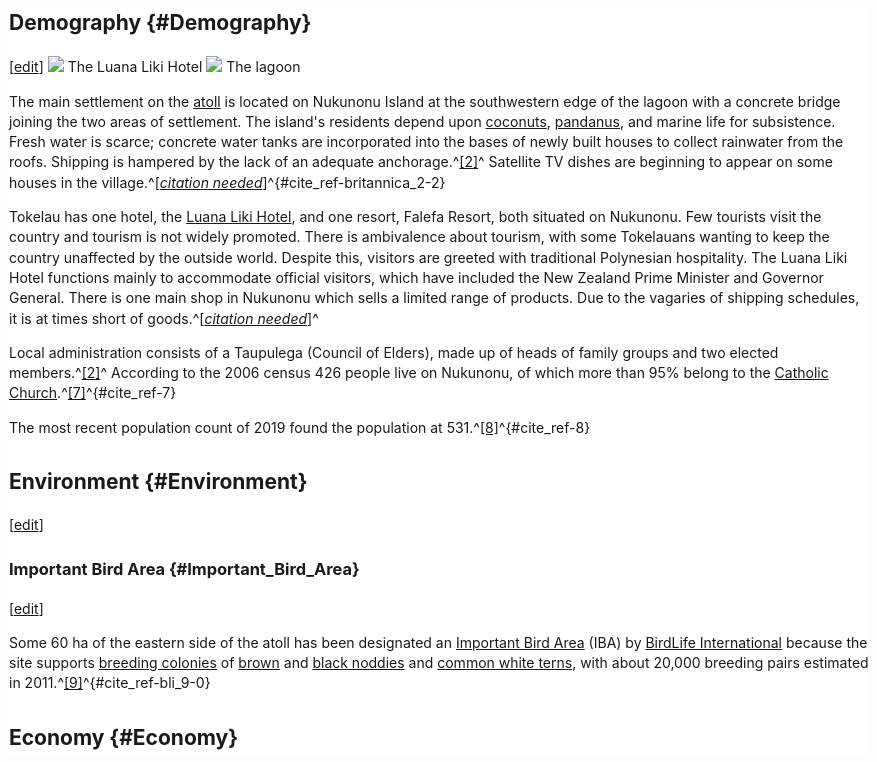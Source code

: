 Demography {#Demography}
------------------------

\[[edit](/w/index.php?title=Nukunonu&action=edit&section=2 "Edit section: Demography")\]
[![](//upload.wikimedia.org/wikipedia/commons/thumb/0/0f/Tokelau_Nukuono_Luana_Liki_Hotel_20070716.jpg/220px-Tokelau_Nukuono_Luana_Liki_Hotel_20070716.jpg)](/wiki/File:Tokelau_Nukuono_Luana_Liki_Hotel_20070716.jpg) The Luana Liki Hotel [![](//upload.wikimedia.org/wikipedia/commons/thumb/f/f3/Nukunonu_Lagoon20070716.jpg/220px-Nukunonu_Lagoon20070716.jpg)](/wiki/File:Nukunonu_Lagoon20070716.jpg) The lagoon

The main settlement on the [atoll](/wiki/Atoll "Atoll") is located on Nukunonu Island at the southwestern edge of the lagoon with a concrete bridge joining the two areas of settlement. The island's residents depend upon [coconuts](/wiki/Coconut "Coconut"), [pandanus](/wiki/Pandanus "Pandanus"), and marine life for subsistence. Fresh water is scarce; concrete water tanks are incorporated into the bases of newly built houses to collect rainwater from the roofs. Shipping is hampered by the lack of an adequate anchorage.^[\[2\]](#cite_note-britannica-2)^ Satellite TV dishes are beginning to appear on some houses in the village.^\[*[citation needed](/wiki/Wikipedia:Citation_needed "Wikipedia:Citation needed")*\]^{#cite_ref-britannica_2-2}

Tokelau has one hotel, the [Luana Liki Hotel](/wiki/Luana_Liki_Hotel "Luana Liki Hotel"), and one resort, Falefa Resort, both situated on Nukunonu. Few tourists visit the country and tourism is not widely promoted. There is ambivalence about tourism, with some Tokelauans wanting to keep the country unaffected by the outside world. Despite this, visitors are greeted with traditional Polynesian hospitality. The Luana Liki Hotel functions mainly to accommodate official visitors, which have included the New Zealand Prime Minister and Governor General. There is one main shop in Nukunonu which sells a limited range of products. Due to the vagaries of shipping schedules, it is at times short of goods.^\[*[citation needed](/wiki/Wikipedia:Citation_needed "Wikipedia:Citation needed")*\]^

Local administration consists of a Taupulega (Council of Elders), made up of heads of family groups and two elected members.^[\[2\]](#cite_note-britannica-2)^ According to the 2006 census 426 people live on Nukunonu, of which more than 95% belong to the [Catholic Church](/wiki/Catholic_Church "Catholic Church").^[\[7\]](#cite_note-7)^{#cite_ref-7}

The most recent population count of 2019 found the population at 531.^[\[8\]](#cite_note-8)^{#cite_ref-8}  

Environment {#Environment}
--------------------------

\[[edit](/w/index.php?title=Nukunonu&action=edit&section=3 "Edit section: Environment")\]  

### Important Bird Area {#Important_Bird_Area}

\[[edit](/w/index.php?title=Nukunonu&action=edit&section=4 "Edit section: Important Bird Area")\]

Some 60 ha of the eastern side of the atoll has been designated an [Important Bird Area](/wiki/Important_Bird_Area "Important Bird Area") (IBA) by [BirdLife International](/wiki/BirdLife_International "BirdLife International") because the site supports [breeding colonies](/wiki/Bird_colony "Bird colony") of [brown](/wiki/Brown_noddy "Brown noddy") and [black noddies](/wiki/Black_noddy "Black noddy") and [common white terns](/wiki/Common_white_tern "Common white tern"), with about 20,000 breeding pairs estimated in 2011.^[\[9\]](#cite_note-bli-9)^{#cite_ref-bli_9-0}  

Economy {#Economy}
------------------
